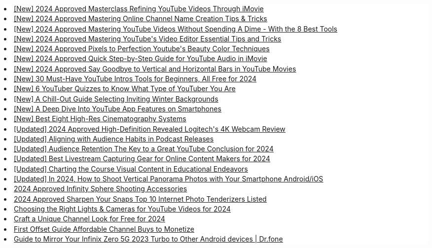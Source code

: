 <li><a href="https://youtube-zero.techidaily.com/024-approved-masterclass-refining-youtube-videos-through-imovie/"><u>[New] 2024 Approved Masterclass Refining YouTube Videos Through iMovie</u></a></li>
<li><a href="https://youtube-zero.techidaily.com/024-approved-mastering-online-channel-name-creation-tips-and-tricks/"><u>[New] 2024 Approved Mastering Online Channel Name Creation Tips & Tricks</u></a></li>
<li><a href="https://youtube-zero.techidaily.com/024-approved-mastering-youtube-videos-without-spending-a-dime-with-the-8-best-tools/"><u>[New] 2024 Approved Mastering YouTube Videos Without Spending A Dime - With the 8 Best Tools</u></a></li>
<li><a href="https://youtube-zero.techidaily.com/024-approved-mastering-youtubes-video-editor-essential-tips-and-tricks/"><u>[New] 2024 Approved Mastering YouTube's Video Editor Essential Tips and Tricks</u></a></li>
<li><a href="https://youtube-zero.techidaily.com/024-approved-pixels-to-perfection-youtubes-beauty-color-techniques/"><u>[New] 2024 Approved Pixels to Perfection Youtube's Beauty Color Techniques</u></a></li>
<li><a href="https://youtube-zero.techidaily.com/024-approved-quick-step-by-step-guide-for-youtube-audio-in-imovie/"><u>[New] 2024 Approved Quick Step-by-Step Guide for YouTube Audio in iMovie</u></a></li>
<li><a href="https://youtube-zero.techidaily.com/024-approved-say-goodbye-to-vertical-and-horizontal-bars-in-youtube-movies/"><u>[New] 2024 Approved Say Goodbye to Vertical and Horizontal Bars in YouTube Movies</u></a></li>
<li><a href="https://youtube-zero.techidaily.com/0-must-have-youtube-intros-tools-for-beginners-all-free-for-2024/"><u>[New] 30 Must-Have YouTube Intros Tools for Beginners, All Free for 2024</u></a></li>
<li><a href="https://youtube-zero.techidaily.com/-youtuber-quizzes-to-know-what-type-of-youtuber-you-are/"><u>[New] 6 YouTuber Quizzes to Know What Type of YouTuber You Are</u></a></li>
<li><a href="https://youtube-zero.techidaily.com/-chill-out-guide-selecting-inviting-winter-backgrounds/"><u>[New] A Chill-Out Guide Selecting Inviting Winter Backgrounds</u></a></li>
<li><a href="https://youtube-zero.techidaily.com/-deep-dive-into-youtube-app-features-on-smartphones/"><u>[New] A Deep Dive Into YouTube App Features on Smartphones</u></a></li>
<li><a href="https://fox-helps.techidaily.com/new-best-eight-high-res-cinematography-systems/"><u>[New] Best Eight High-Res Cinematography Systems</u></a></li>
<li><a href="https://screen-sharing-recording.techidaily.com/updated-2024-approved-high-definition-revealed-logitechs-4k-webcam-review/"><u>[Updated] 2024 Approved High-Definition Revealed Logitech's 4K Webcam Review</u></a></li>
<li><a href="https://extra-tips.techidaily.com/updated-aligning-with-audience-habits-in-podcast-releases/"><u>[Updated] Aligning with Audience Habits in Podcast Releases</u></a></li>
<li><a href="https://youtube-docs.techidaily.com/ed-audience-retention-the-key-to-a-great-youtube-conclusion-for-2024/"><u>[Updated] Audience Retention The Key to a Great YouTube Conclusion for 2024</u></a></li>
<li><a href="https://facebook-video-share.techidaily.com/updated-best-livestream-capturing-gear-for-online-content-makers-for-2024/"><u>[Updated] Best Livestream Capturing Gear for Online Content Makers for 2024</u></a></li>
<li><a href="https://extra-information.techidaily.com/updated-charting-the-course-visual-content-in-educational-endeavors/"><u>[Updated] Charting the Course Visual Content in Educational Endeavors</u></a></li>
<li><a href="https://fox-glue.techidaily.com/updated-in-2024-how-to-shoot-vertical-panorama-photos-with-your-smartphone-androidios/"><u>[Updated] In 2024, How to Shoot Vertical Panorama Photos with Your Smartphone Android/iOS</u></a></li>
<li><a href="https://article-files.techidaily.com/2024-approved-infinity-sphere-shooting-accessories/"><u>2024 Approved Infinity Sphere Shooting Accessories</u></a></li>
<li><a href="https://extra-approaches.techidaily.com/2024-approved-sharpen-your-snaps-top-10-internet-photo-tenderizers-listed/"><u>2024 Approved Sharpen Your Snaps Top 10 Internet Photo Tenderizers Listed</u></a></li>
<li><a href="https://youtube-clips.techidaily.com/choosing-the-right-lights-and-cameras-for-youtube-videos-for-2024/"><u>Choosing the Right Lights & Cameras for YouTube Videos for 2024</u></a></li>
<li><a href="https://youtube-zero.techidaily.com/-a-unique-channel-look-for-free-for-2024/"><u>Craft a Unique Channel Look for Free for 2024</u></a></li>
<li><a href="https://youtube-zero.techidaily.com/-offset-guide-affordable-channel-buys-to-monetize/"><u>First Offset Guide Affordable Channel Buys to Monetize</u></a></li>
<li><a href="https://screen-mirror.techidaily.com/guide-to-mirror-your-infinix-zero-5g-2023-turbo-to-other-android-devices-drfone-by-drfone-android/"><u>Guide to Mirror Your Infinix Zero 5G 2023 Turbo to Other Android devices | Dr.fone</u></a></li>
